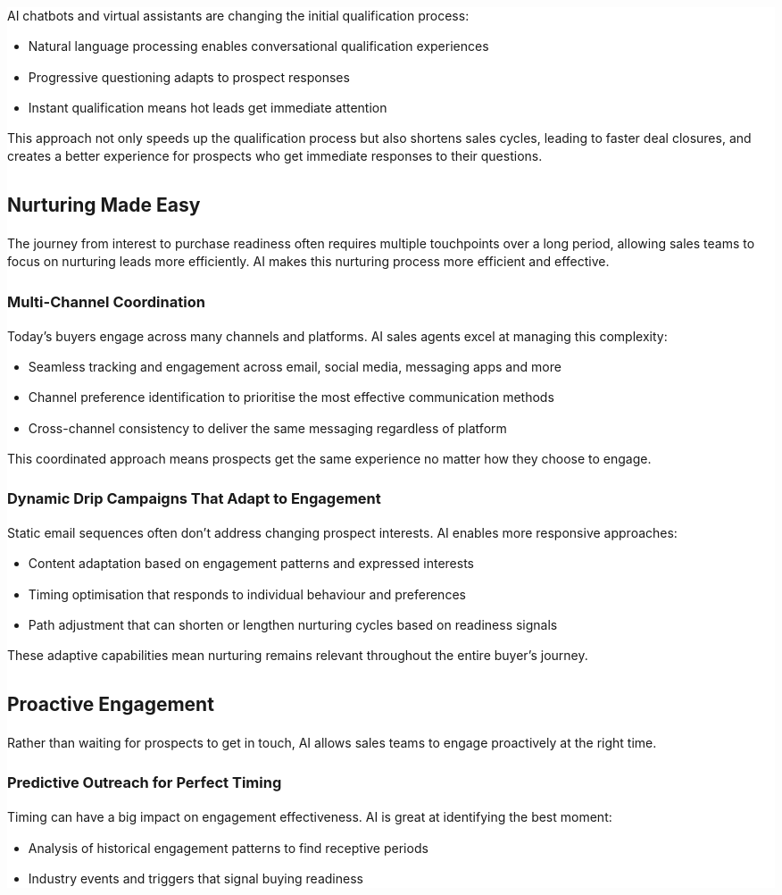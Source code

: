 AI chatbots and virtual assistants are changing the initial qualification process:

- Natural language processing enables conversational qualification experiences

- Progressive questioning adapts to prospect responses

- Instant qualification means hot leads get immediate attention

This approach not only speeds up the qualification process but also shortens sales cycles, leading to faster deal closures, and creates a better experience for prospects who get immediate responses to their questions.

## Nurturing Made Easy

The journey from interest to purchase readiness often requires multiple touchpoints over a long period, allowing sales teams to focus on nurturing leads more efficiently. AI makes this nurturing process more efficient and effective.

### Multi-Channel Coordination

Today’s buyers engage across many channels and platforms. AI sales agents excel at managing this complexity:

- Seamless tracking and engagement across email, social media, messaging apps and more

- Channel preference identification to prioritise the most effective communication methods

- Cross-channel consistency to deliver the same messaging regardless of platform

This coordinated approach means prospects get the same experience no matter how they choose to engage.

### Dynamic Drip Campaigns That Adapt to Engagement

Static email sequences often don’t address changing prospect interests. AI enables more responsive approaches:

- Content adaptation based on engagement patterns and expressed interests

- Timing optimisation that responds to individual behaviour and preferences

- Path adjustment that can shorten or lengthen nurturing cycles based on readiness signals

These adaptive capabilities mean nurturing remains relevant throughout the entire buyer’s journey.

## Proactive Engagement

Rather than waiting for prospects to get in touch, AI allows sales teams to engage proactively at the right time.

### Predictive Outreach for Perfect Timing

Timing can have a big impact on engagement effectiveness. AI is great at identifying the best moment:

- Analysis of historical engagement patterns to find receptive periods

- Industry events and triggers that signal buying readiness
